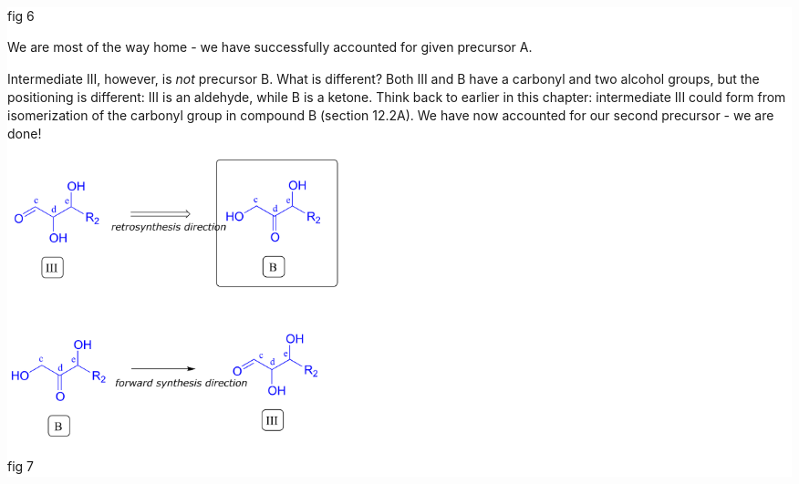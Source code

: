 fig 6

We are most of the way home - we have successfully accounted for given
precursor A.

Intermediate III, however, is *not* precursor B. What is different? Both
III and B have a carbonyl and two alcohol groups, but the positioning is
different: III is an aldehyde, while B is a ketone. Think back to
earlier in this chapter: intermediate III could form from isomerization
of the carbonyl group in compound B (section 12.2A). We have now
accounted for our second precursor - we are done!

<img src="media/image342.png"
style="width:3.80556in;height:3.24097in" />

fig 7
